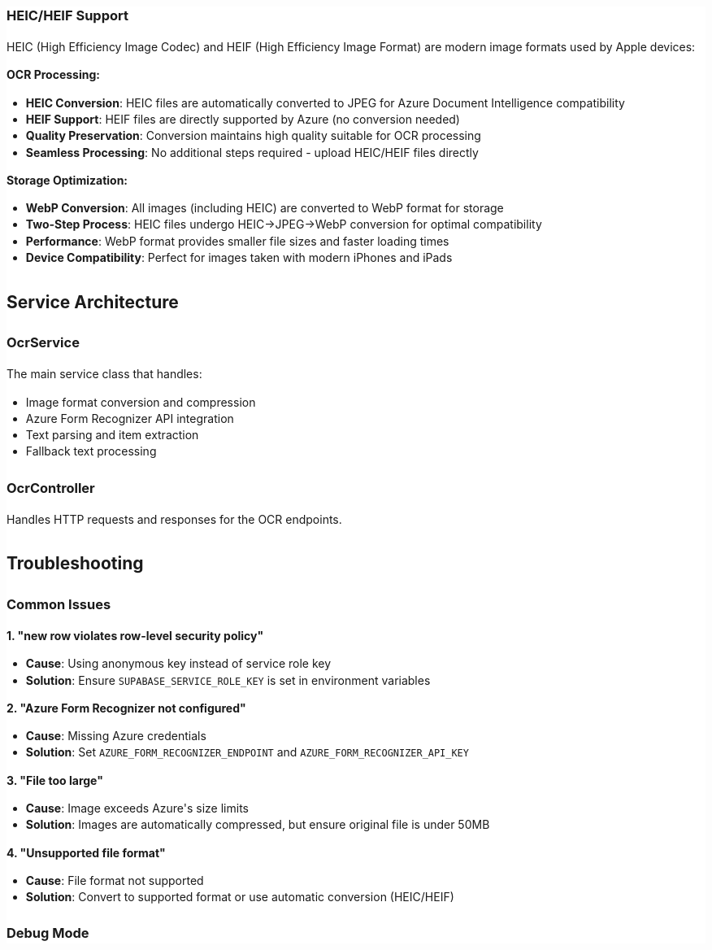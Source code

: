 ### HEIC/HEIF Support

HEIC (High Efficiency Image Codec) and HEIF (High Efficiency Image Format) are modern image formats used by Apple devices:

**OCR Processing:**
- **HEIC Conversion**: HEIC files are automatically converted to JPEG for Azure Document Intelligence compatibility
- **HEIF Support**: HEIF files are directly supported by Azure (no conversion needed)
- **Quality Preservation**: Conversion maintains high quality suitable for OCR processing
- **Seamless Processing**: No additional steps required - upload HEIC/HEIF files directly

**Storage Optimization:**
- **WebP Conversion**: All images (including HEIC) are converted to WebP format for storage
- **Two-Step Process**: HEIC files undergo HEIC→JPEG→WebP conversion for optimal compatibility
- **Performance**: WebP format provides smaller file sizes and faster loading times
- **Device Compatibility**: Perfect for images taken with modern iPhones and iPads

## Service Architecture

### OcrService

The main service class that handles:
- Image format conversion and compression
- Azure Form Recognizer API integration
- Text parsing and item extraction
- Fallback text processing

### OcrController

Handles HTTP requests and responses for the OCR endpoints.

## Troubleshooting

### Common Issues

**1. "new row violates row-level security policy"**
- **Cause**: Using anonymous key instead of service role key
- **Solution**: Ensure `SUPABASE_SERVICE_ROLE_KEY` is set in environment variables

**2. "Azure Form Recognizer not configured"**
- **Cause**: Missing Azure credentials
- **Solution**: Set `AZURE_FORM_RECOGNIZER_ENDPOINT` and `AZURE_FORM_RECOGNIZER_API_KEY`

**3. "File too large"**
- **Cause**: Image exceeds Azure's size limits
- **Solution**: Images are automatically compressed, but ensure original file is under 50MB

**4. "Unsupported file format"**
- **Cause**: File format not supported
- **Solution**: Convert to supported format or use automatic conversion (HEIC/HEIF)

### Debug Mode
